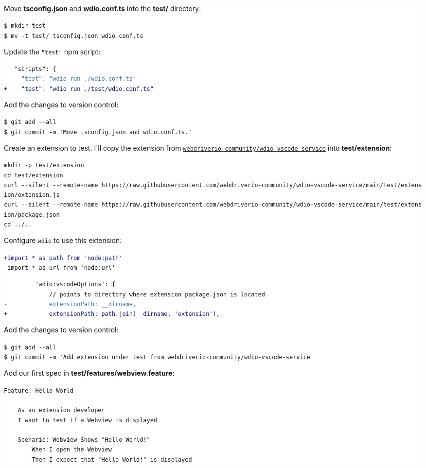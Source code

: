 Move **tsconfig.json** and **wdio.conf.ts** into the **test/** directory:

```
$ mkdir test
$ mv -t test/ tsconfig.json wdio.conf.ts
```

Update the `"test"` npm script:

```diff
   "scripts": {
-    "test": "wdio run ./wdio.conf.ts"
+    "test": "wdio run ./test/wdio.conf.ts"
```

Add the changes to version control:

```
$ git add --all
$ git commit -m 'Move tsconfig.json and wdio.conf.ts.'
```

Create an extension to test. I'll copy the extension from [`webdriverio-community/wdio-vscode-service`](https://github.com/webdriverio-community/wdio-vscode-service/tree/main/test/extension) into **test/extension**:

```
mkdir -p test/extension
cd test/extension
curl --silent --remote-name https://raw.githubusercontent.com/webdriverio-community/wdio-vscode-service/main/test/extension/extension.js
curl --silent --remote-name https://raw.githubusercontent.com/webdriverio-community/wdio-vscode-service/main/test/extension/package.json
cd ../..
```

Configure `wdio` to use this extension:

```diff
+import * as path from 'node:path'
 import * as url from 'node:url'
```
```diff
         'wdio:vscodeOptions': {
             // points to directory where extension package.json is located
-            extensionPath: __dirname,
+            extensionPath: path.join(__dirname, 'extension'),
```

Add the changes to version control:

```
$ git add --all
$ git commit -m 'Add extension under test from webdriverio-community/wdio-vscode-service'
```

Add our first spec in **test/features/webview.feature**:

```cucumber
Feature: Hello World

    As an extension developer
    I want to test if a Webview is displayed

    Scenario: Webview Shows "Hello World!"
        When I open the Webview
        Then I expect that "Hello World!" is displayed
```
